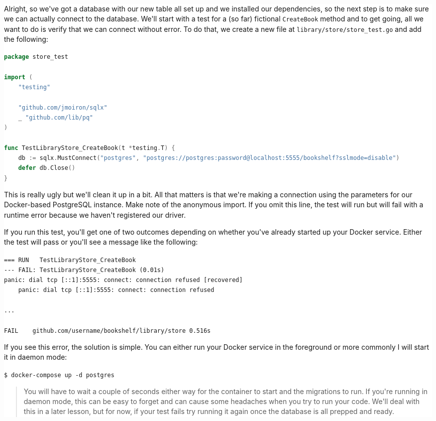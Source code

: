 Alright, so we've got a database with our new table all set up and we installed
our dependencies, so the next step is to make sure we can actually connect to
the database. We'll start with a test for a (so far) fictional `CreateBook`
method and to get going, all we want to do is verify that we can connect without
error. To do that, we create a new file at `library/store/store_test.go` and add
the following:

```go
package store_test

import (
	"testing"

	"github.com/jmoiron/sqlx"
	_ "github.com/lib/pq"
)

func TestLibraryStore_CreateBook(t *testing.T) {
	db := sqlx.MustConnect("postgres", "postgres://postgres:password@localhost:5555/bookshelf?sslmode=disable")
	defer db.Close()
}
```

This is really ugly but we'll clean it up in a bit. All that matters is that
we're making a connection using the parameters for our Docker-based PostgreSQL
instance. Make note of the anonymous import. If you omit this line, the test
will run but will fail with a runtime error because we haven't registered our
driver.

If you run this test, you'll get one of two outcomes depending on whether you've
already started up your Docker service. Either the test will pass or you'll see
a message like the following:

```
=== RUN   TestLibraryStore_CreateBook
--- FAIL: TestLibraryStore_CreateBook (0.01s)
panic: dial tcp [::1]:5555: connect: connection refused [recovered]
	panic: dial tcp [::1]:5555: connect: connection refused

...

FAIL	github.com/username/bookshelf/library/store	0.516s
```

If you see this error, the solution is simple. You can either run your Docker
service in the foreground or more commonly I will start it in daemon mode:

```
$ docker-compose up -d postgres
```

> You will have to wait a couple of seconds either way for the container to
> start and the migrations to run. If you're running in daemon mode, this can be
> easy to forget and can cause some headaches when you try to run your code. We'll
> deal with this in a later lesson, but for now, if your test fails try running it
> again once the database is all prepped and ready.
